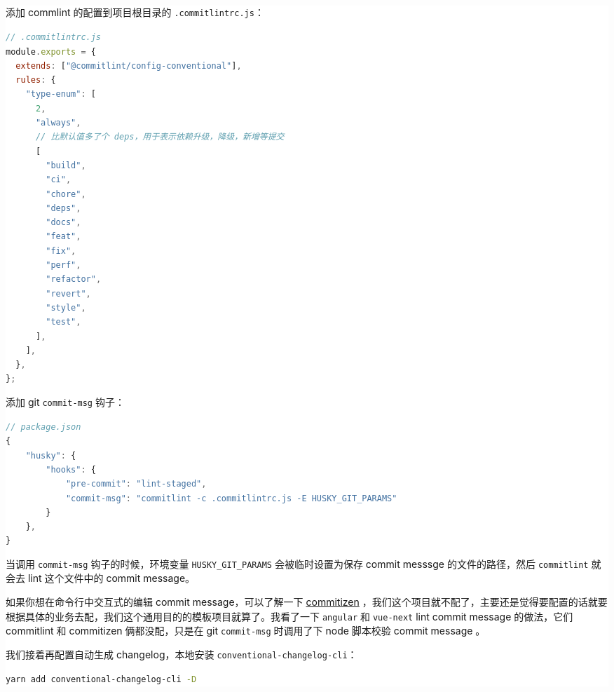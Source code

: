 
添加 commlint 的配置到项目根目录的 `.commitlintrc.js`：

```javascript
// .commitlintrc.js
module.exports = {
  extends: ["@commitlint/config-conventional"],
  rules: {
    "type-enum": [
      2,
      "always",
      // 比默认值多了个 deps，用于表示依赖升级，降级，新增等提交
      [
        "build",
        "ci",
        "chore",
        "deps",
        "docs",
        "feat",
        "fix",
        "perf",
        "refactor",
        "revert",
        "style",
        "test",
      ],
    ],
  },
};
```

添加 git `commit-msg` 钩子：

```javascript
// package.json
{
    "husky": {
        "hooks": {
            "pre-commit": "lint-staged",
            "commit-msg": "commitlint -c .commitlintrc.js -E HUSKY_GIT_PARAMS"
        }
    },
}
```

当调用 `commit-msg` 钩子的时候，环境变量 `HUSKY_GIT_PARAMS` 会被临时设置为保存 commit messsge 的文件的路径，然后 `commitlint` 就会去 lint 这个文件中的 commit message。

如果你想在命令行中交互式的编辑 commit message，可以了解一下 [commitizen](https://github.com/commitizen/cz-cli) ，我们这个项目就不配了，主要还是觉得要配置的话就要根据具体的业务去配，我们这个通用目的的模板项目就算了。我看了一下 `angular` 和 `vue-next` lint commit message 的做法，它们 commitlint 和 commitizen 俩都没配，只是在 git `commit-msg` 时调用了下 node 脚本校验 commit message 。

我们接着再配置自动生成 changelog，本地安装 `conventional-changelog-cli`：

```bash
yarn add conventional-changelog-cli -D
```
